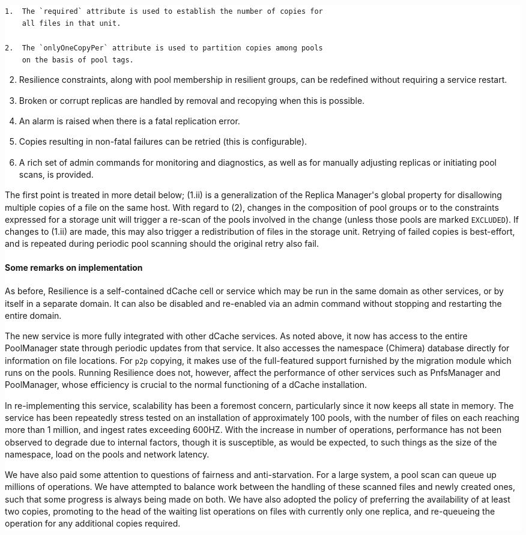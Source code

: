     1.  The `required` attribute is used to establish the number of copies for
        all files in that unit.

    2.  The `onlyOneCopyPer` attribute is used to partition copies among pools
        on the basis of pool tags.

2.  Resilience constraints, along with pool membership in resilient groups, can
    be redefined without requiring a service restart.

3.  Broken or corrupt replicas are handled by removal and recopying when this is
    possible.

4.  An alarm is raised when there is a fatal replication error.

5.  Copies resulting in non-fatal failures can be retried (this is
    configurable).

6.  A rich set of admin commands for monitoring and diagnostics, as well as for
    manually adjusting replicas or initiating pool scans, is provided.

The first point is treated in more detail below; (1.ii) is a generalization of
the Replica Manager's global property for disallowing multiple copies of a file
on the same host. With regard to (2), changes in the composition of pool groups
or to the constraints expressed for a storage unit will trigger a re-scan of the
pools involved in the change (unless those pools are marked `EXCLUDED`). If
changes to (1.ii) are made, this may also trigger a redistribution of files in
the storage unit. Retrying of failed copies is best-effort, and is repeated
during periodic pool scanning should the original retry also fail.

#### Some remarks on implementation

As before, Resilience is a self-contained dCache cell or service which may be
run in the same domain as other services, or by itself in a separate domain. It
can also be disabled and re-enabled via an admin command without stopping and
restarting the entire domain.

The new service is more fully integrated with other dCache services. As noted
above, it now has access to the entire PoolManager state through periodic
updates from that service. It also accesses the namespace (Chimera) database
directly for information on file locations. For `p2p` copying, it makes use of
the full-featured support furnished by the migration module which runs on the
pools. Running Resilience does not, however, affect the performance of other
services such as PnfsManager and PoolManager, whose efficiency is crucial to the
normal functioning of a dCache installation.

In re-implementing this service, scalability has been a foremost concern,
particularly since it now keeps all state in memory. The service has been
repeatedly stress tested on an installation of approximately 100 pools, with the
number of files on each reaching more than 1 million, and ingest rates exceeding
600HZ. With the increase in number of operations, performance has not been
observed to degrade due to internal factors, though it is susceptible, as would
be expected, to such things as the size of the namespace, load on the pools and
network latency.

We have also paid some attention to questions of fairness and anti-starvation.
For a large system, a pool scan can queue up millions of operations. We have
attempted to balance work between the handling of these scanned files and newly
created ones, such that some progress is always being made on both. We have also
adopted the policy of preferring the availability of at least two copies,
promoting to the head of the waiting list operations on files with currently
only one replica, and re-queueing the operation for any additional copies
required.
